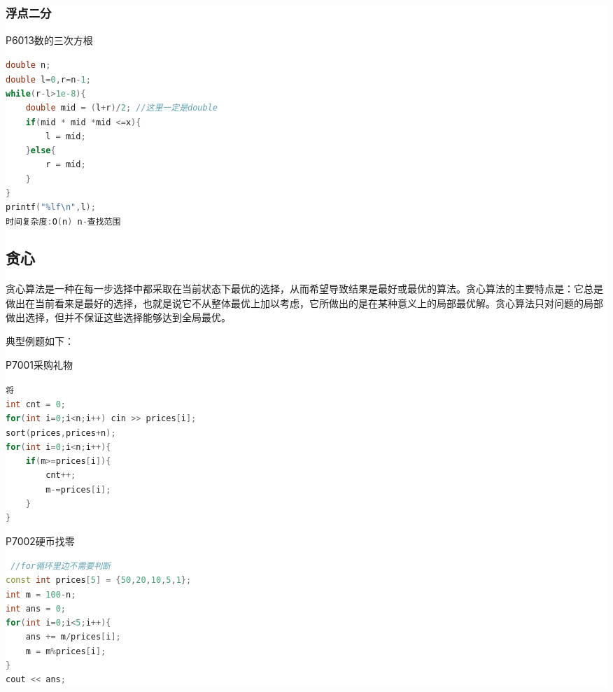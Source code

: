 ### 浮点二分

P6013数的三次方根

```cpp
double n;
double l=0,r=n-1;
while(r-l>1e-8){
	double mid = (l+r)/2; //这里一定是double
	if(mid * mid *mid <=x){
		l = mid;
	}else{
		r = mid;
	}
}
printf("%lf\n",l);
时间复杂度:O(n) n-查找范围
```

## 贪心

贪心算法是一种在每一步选择中都采取在当前状态下最优的选择，从而希望导致结果是最好或最优的算法。贪心算法的主要特点是：它总是做出在当前看来是最好的选择，也就是说它不从整体最优上加以考虑，它所做出的是在某种意义上的局部最优解。贪心算法只对问题的局部做出选择，但并不保证这些选择能够达到全局最优。

典型例题如下：

P7001采购礼物

```cpp
将
int cnt = 0;
for(int i=0;i<n;i++) cin >> prices[i];
sort(prices,prices+n);
for(int i=0;i<n;i++){
    if(m>=prices[i]){
        cnt++;
        m-=prices[i];
    }
}
```

P7002硬币找零

```cpp
 //for循环里边不需要判断  
const int prices[5] = {50,20,10,5,1};
int m = 100-n;
int ans = 0;
for(int i=0;i<5;i++){
    ans += m/prices[i];
    m = m%prices[i];
}
cout << ans;
```
